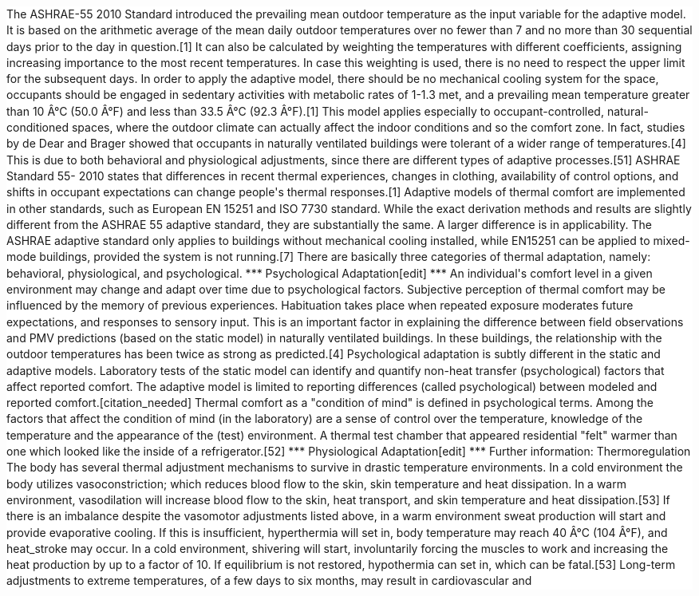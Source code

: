 The ASHRAE-55 2010 Standard introduced the prevailing mean outdoor temperature
as the input variable for the adaptive model. It is based on the arithmetic
average of the mean daily outdoor temperatures over no fewer than 7 and no more
than 30 sequential days prior to the day in question.[1] It can also be
calculated by weighting the temperatures with different coefficients, assigning
increasing importance to the most recent temperatures. In case this weighting
is used, there is no need to respect the upper limit for the subsequent days.
In order to apply the adaptive model, there should be no mechanical cooling
system for the space, occupants should be engaged in sedentary activities with
metabolic rates of 1-1.3 met, and a prevailing mean temperature greater than
10 Â°C (50.0 Â°F) and less than 33.5 Â°C (92.3 Â°F).[1]
This model applies especially to occupant-controlled, natural-conditioned
spaces, where the outdoor climate can actually affect the indoor conditions and
so the comfort zone. In fact, studies by de Dear and Brager showed that
occupants in naturally ventilated buildings were tolerant of a wider range of
temperatures.[4] This is due to both behavioral and physiological adjustments,
since there are different types of adaptive processes.[51] ASHRAE Standard 55-
2010 states that differences in recent thermal experiences, changes in
clothing, availability of control options, and shifts in occupant expectations
can change people's thermal responses.[1]
Adaptive models of thermal comfort are implemented in other standards, such as
European EN 15251 and ISO 7730 standard. While the exact derivation methods and
results are slightly different from the ASHRAE 55 adaptive standard, they are
substantially the same. A larger difference is in applicability. The ASHRAE
adaptive standard only applies to buildings without mechanical cooling
installed, while EN15251 can be applied to mixed-mode buildings, provided the
system is not running.[7]
There are basically three categories of thermal adaptation, namely: behavioral,
physiological, and psychological.
*** Psychological Adaptation[edit] ***
An individual's comfort level in a given environment may change and adapt over
time due to psychological factors. Subjective perception of thermal comfort may
be influenced by the memory of previous experiences. Habituation takes place
when repeated exposure moderates future expectations, and responses to sensory
input. This is an important factor in explaining the difference between field
observations and PMV predictions (based on the static model) in naturally
ventilated buildings. In these buildings, the relationship with the outdoor
temperatures has been twice as strong as predicted.[4]
Psychological adaptation is subtly different in the static and adaptive models.
Laboratory tests of the static model can identify and quantify non-heat
transfer (psychological) factors that affect reported comfort. The adaptive
model is limited to reporting differences (called psychological) between
modeled and reported comfort.[citation_needed]
Thermal comfort as a "condition of mind" is defined in psychological terms.
Among the factors that affect the condition of mind (in the laboratory) are a
sense of control over the temperature, knowledge of the temperature and the
appearance of the (test) environment. A thermal test chamber that appeared
residential "felt" warmer than one which looked like the inside of a
refrigerator.[52]
*** Physiological Adaptation[edit] ***
Further information: Thermoregulation
The body has several thermal adjustment mechanisms to survive in drastic
temperature environments. In a cold environment the body utilizes
vasoconstriction; which reduces blood flow to the skin, skin temperature and
heat dissipation. In a warm environment, vasodilation will increase blood flow
to the skin, heat transport, and skin temperature and heat dissipation.[53] If
there is an imbalance despite the vasomotor adjustments listed above, in a warm
environment sweat production will start and provide evaporative cooling. If
this is insufficient, hyperthermia will set in, body temperature may reach
40 Â°C (104 Â°F), and heat_stroke may occur. In a cold environment, shivering
will start, involuntarily forcing the muscles to work and increasing the heat
production by up to a factor of 10. If equilibrium is not restored, hypothermia
can set in, which can be fatal.[53] Long-term adjustments to extreme
temperatures, of a few days to six months, may result in cardiovascular and